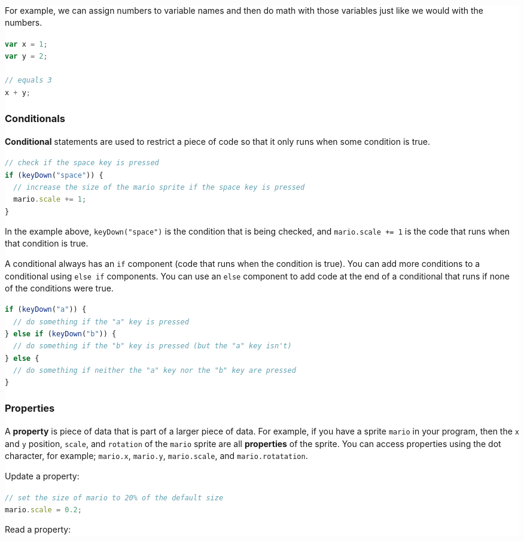 For example, we can assign numbers to variable names and then do math with those variables just like we would with the numbers.

```js
var x = 1;
var y = 2;

// equals 3
x + y;
```

### Conditionals

**Conditional** statements are used to restrict a piece of code so that it only runs when some condition is true.

```js
// check if the space key is pressed
if (keyDown("space")) {
  // increase the size of the mario sprite if the space key is pressed
  mario.scale += 1;
}
```

In the example above, `keyDown("space")` is the condition that is being checked, and `mario.scale += 1` is the code that runs when that condition is true.

A conditional always has an `if` component (code that runs when the condition is true). You can add more conditions to a conditional using `else if` components. You can use an `else` component to add code at the end of a conditional that runs if none of the conditions were true.

```js
if (keyDown("a")) {
  // do something if the "a" key is pressed
} else if (keyDown("b")) {
  // do something if the "b" key is pressed (but the "a" key isn't)
} else {
  // do something if neither the "a" key nor the "b" key are pressed
}
```

### Properties

A **property** is piece of data that is part of a larger piece of data. For example, if you have a sprite `mario` in your program, then the `x` and `y` position, `scale`, and `rotation` of the `mario` sprite are all **properties** of the sprite. You can access properties using the dot character, for example; `mario.x`, `mario.y`, `mario.scale`, and `mario.rotatation`.

Update a property:

```js
// set the size of mario to 20% of the default size
mario.scale = 0.2;
```

Read a property:
